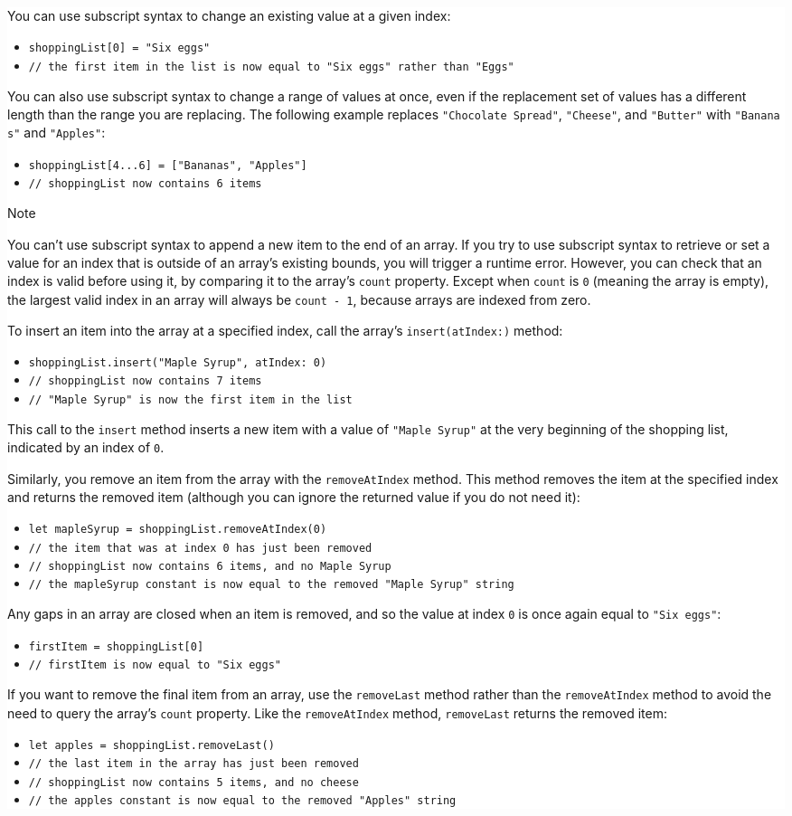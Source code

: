 You can use subscript syntax to change an existing value at a given index:

  * `shoppingList[0] = "Six eggs"`
  * `// the first item in the list is now equal to "Six eggs" rather than "Eggs"`

You can also use subscript syntax to change a range of values at once, even if
the replacement set of values has a different length than the range you are
replacing. The following example replaces `"Chocolate Spread"`, `"Cheese"`,
and `"Butter"` with `"Bananas"` and `"Apples"`:

  * `shoppingList[4...6] = ["Bananas", "Apples"]`
  * `// shoppingList now contains 6 items`

Note

You can’t use subscript syntax to append a new item to the end of an array. If
you try to use subscript syntax to retrieve or set a value for an index that
is outside of an array’s existing bounds, you will trigger a runtime error.
However, you can check that an index is valid before using it, by comparing it
to the array’s `count` property. Except when `count` is `0` (meaning the array
is empty), the largest valid index in an array will always be `count - 1`,
because arrays are indexed from zero.

To insert an item into the array at a specified index, call the array’s
`insert(atIndex:)` method:

  * `shoppingList.insert("Maple Syrup", atIndex: 0)`
  * `// shoppingList now contains 7 items`
  * `// "Maple Syrup" is now the first item in the list`

This call to the `insert` method inserts a new item with a value of `"Maple
Syrup"` at the very beginning of the shopping list, indicated by an index of
`0`.

Similarly, you remove an item from the array with the `removeAtIndex` method.
This method removes the item at the specified index and returns the removed
item (although you can ignore the returned value if you do not need it):

  * `let mapleSyrup = shoppingList.removeAtIndex(0)`
  * `// the item that was at index 0 has just been removed`
  * `// shoppingList now contains 6 items, and no Maple Syrup`
  * `// the mapleSyrup constant is now equal to the removed "Maple Syrup" string`

Any gaps in an array are closed when an item is removed, and so the value at
index `0` is once again equal to `"Six eggs"`:

  * `firstItem = shoppingList[0]`
  * `// firstItem is now equal to "Six eggs"`

If you want to remove the final item from an array, use the `removeLast`
method rather than the `removeAtIndex` method to avoid the need to query the
array’s `count` property. Like the `removeAtIndex` method, `removeLast`
returns the removed item:

  * `let apples = shoppingList.removeLast()`
  * `// the last item in the array has just been removed`
  * `// shoppingList now contains 5 items, and no cheese`
  * `// the apples constant is now equal to the removed "Apples" string`
